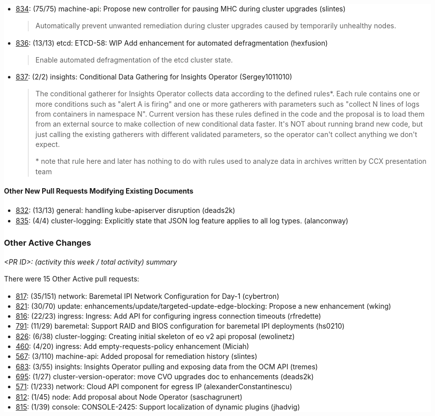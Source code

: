 - [834](https://github.com/openshift/enhancements/pull/834): (75/75) machine-api: Propose new controller for pausing MHC during cluster upgrades (slintes)

  > Automatically prevent unwanted remediation during cluster upgrades caused by temporarily unhealthy nodes.

- [836](https://github.com/openshift/enhancements/pull/836): (13/13) etcd: ETCD-58: WIP Add enhancement for automated defragmentation (hexfusion)

  > Enable automated defragmentation of the etcd cluster state.

- [837](https://github.com/openshift/enhancements/pull/837): (2/2) insights: Conditional Data Gathering for Insights Operator (Sergey1011010)

  > The conditional gatherer for Insights Operator collects data according to the defined rules*.
  > Each rule contains one or more conditions such as "alert A is firing"
  > and one or more gatherers with parameters such as "collect N lines of logs from containers in namespace N".
  > Current version has these rules defined in the code and the proposal is to load them from an external source
  > to make collection of new conditional data faster. It's NOT about running brand new code,
  > but just calling the existing gatherers with different validated parameters, so the operator can't
  > collect anything we don't expect.
  >
  > \* note that rule here and later has nothing to do with rules used to analyze data in archives written
  > by CCX presentation team


#### Other New Pull Requests Modifying Existing Documents

- [832](https://github.com/openshift/enhancements/pull/832): (13/13) general: handling kube-apiserver disruption (deads2k)
- [835](https://github.com/openshift/enhancements/pull/835): (4/4) cluster-logging: Explicitly state that JSON log feature applies to all log types. (alanconway)

### Other Active Changes

*&lt;PR ID&gt;: (activity this week / total activity) summary*

There were 15 Other Active pull requests:

- [817](https://github.com/openshift/enhancements/pull/817): (35/151) network: Baremetal IPI Network Configuration for Day-1 (cybertron)
- [821](https://github.com/openshift/enhancements/pull/821): (30/70) update: enhancements/update/targeted-update-edge-blocking: Propose a new enhancement (wking)
- [816](https://github.com/openshift/enhancements/pull/816): (22/23) ingress: Ingress: Add API for configuring ingress connection timeouts (rfredette)
- [791](https://github.com/openshift/enhancements/pull/791): (11/29) baremetal: Support RAID and BIOS configuration for baremetal IPI deployments (hs0210)
- [826](https://github.com/openshift/enhancements/pull/826): (6/38) cluster-logging: Creating initial skeleton of eo v2 api proposal (ewolinetz)
- [460](https://github.com/openshift/enhancements/pull/460): (4/20) ingress: Add empty-requests-policy enhancement (Miciah)
- [567](https://github.com/openshift/enhancements/pull/567): (3/110) machine-api: Added proposal for remediation history (slintes)
- [683](https://github.com/openshift/enhancements/pull/683): (3/55) insights: Insights Operator pulling and exposing data from the OCM API (tremes)
- [695](https://github.com/openshift/enhancements/pull/695): (1/27) cluster-version-operator: move CVO upgrades doc to enhancements (deads2k)
- [571](https://github.com/openshift/enhancements/pull/571): (1/233) network: Cloud API component for egress IP (alexanderConstantinescu)
- [812](https://github.com/openshift/enhancements/pull/812): (1/45) node: Add proposal about Node Operator (saschagrunert)
- [815](https://github.com/openshift/enhancements/pull/815): (1/39) console: CONSOLE-2425: Support localization of dynamic plugins (jhadvig)
